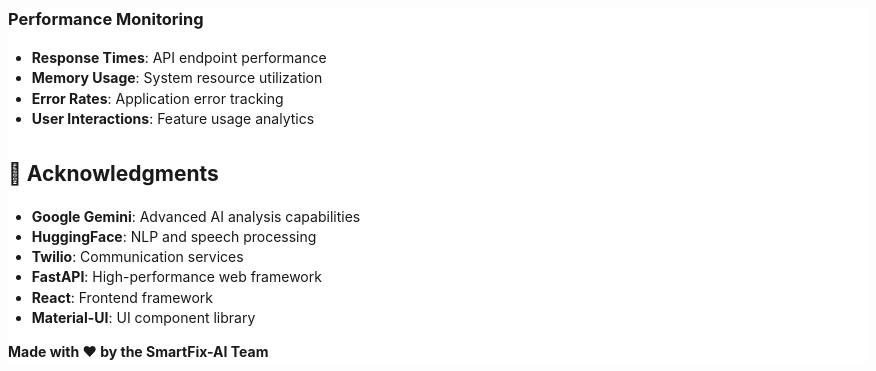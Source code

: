 ### Performance Monitoring

- **Response Times**: API endpoint performance
- **Memory Usage**: System resource utilization
- **Error Rates**: Application error tracking
- **User Interactions**: Feature usage analytics

## 🙏 Acknowledgments

- **Google Gemini**: Advanced AI analysis capabilities
- **HuggingFace**: NLP and speech processing
- **Twilio**: Communication services
- **FastAPI**: High-performance web framework
- **React**: Frontend framework
- **Material-UI**: UI component library

**Made with ❤️ by the SmartFix-AI Team**
